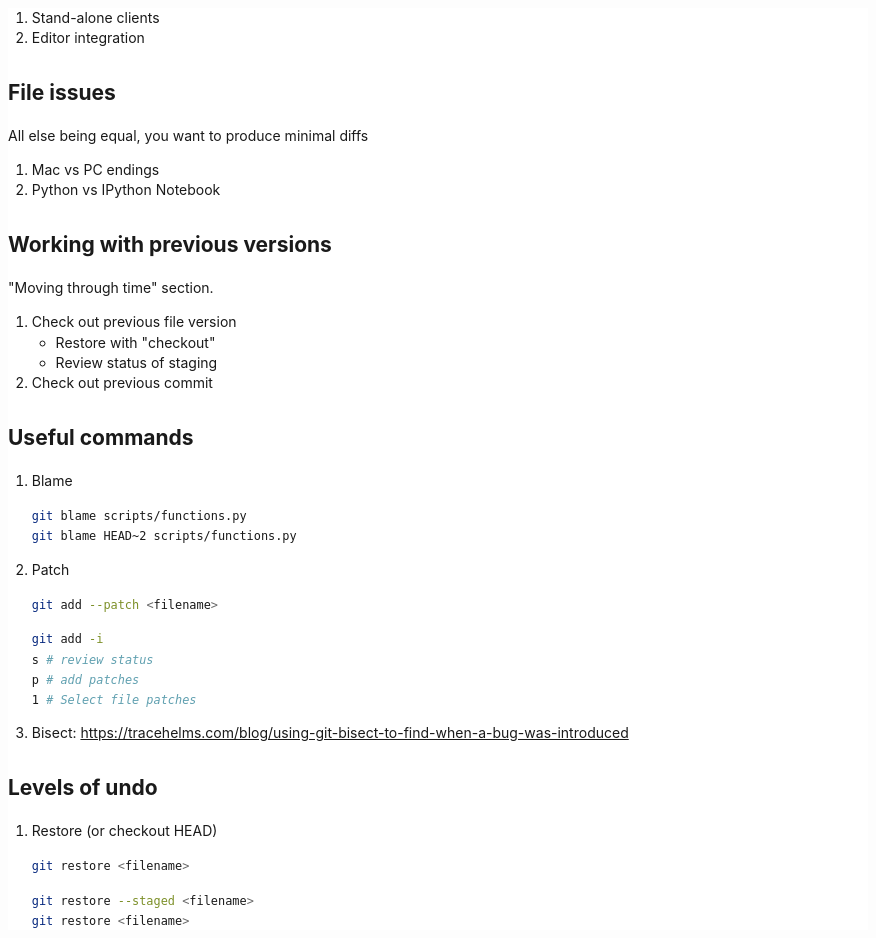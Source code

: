 1.  Stand-alone clients
2.  Editor integration

## File issues

All else being equal, you want to produce minimal diffs

1.  Mac vs PC endings
2.  Python vs IPython Notebook

## Working with previous versions

"Moving through time" section.

1.  Check out previous file version
    - Restore with "checkout"
    - Review status of staging
2.  Check out previous commit

## Useful commands

1.  Blame

    ``` bash
    git blame scripts/functions.py
    git blame HEAD~2 scripts/functions.py
    ```

2.  Patch

    ``` bash
    git add --patch <filename>
    ```

    ``` bash
    git add -i
    s # review status
    p # add patches
    1 # Select file patches
    ```

3.  Bisect: <https://tracehelms.com/blog/using-git-bisect-to-find-when-a-bug-was-introduced>

## Levels of undo

1.  Restore (or checkout HEAD)

    ``` bash
    git restore <filename>
    ```

    ``` bash
    git restore --staged <filename>
    git restore <filename>
    ```
